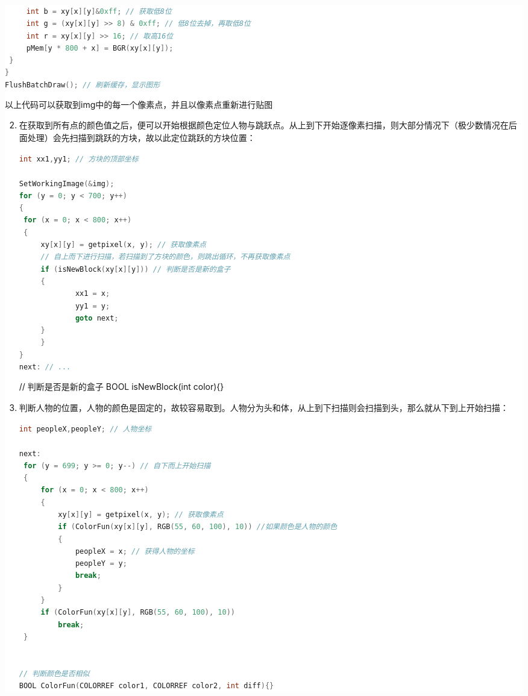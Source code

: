    ```c++
   		int b = xy[x][y]&0xff; // 获取低8位
   		int g = (xy[x][y] >> 8) & 0xff; // 低8位去掉，再取低8位
   		int r = xy[x][y] >> 16; // 取高16位
   		pMem[y * 800 + x] = BGR(xy[x][y]);
   	}
   }
   FlushBatchDraw(); // 刷新缓存，显示图形
   ```

   以上代码可以获取到img中的每一个像素点，并且以像素点重新进行贴图

2. 在获取到所有点的颜色值之后，便可以开始根据颜色定位人物与跳跃点。从上到下开始逐像素扫描，则大部分情况下（极少数情况在后面处理）会先扫描到跳跃的方块，故以此定位跳跃的方块位置：

   ```c++
   int xx1,yy1; // 方块的顶部坐标

   SetWorkingImage(&img);
   for (y = 0; y < 700; y++)
   {
   	for (x = 0; x < 800; x++)
   	{
   		xy[x][y] = getpixel(x, y); // 获取像素点
       	// 自上而下进行扫描，若扫描到了方块的颜色，则跳出循环，不再获取像素点
       	if (isNewBlock(xy[x][y])) // 判断是否是新的盒子
       	{
         		xx1 = x;
         		yy1 = y;
         		goto next;
       	}
     	}
   }
   next: // ...
   ```


   // 判断是否是新的盒子
   BOOL isNewBlock(int color){}
   ```

3. 判断人物的位置，人物的颜色是固定的，故较容易取到。人物分为头和体，从上到下扫描则会扫描到头，那么就从下到上开始扫描：

   ```c++
   int peopleX,peopleY; // 人物坐标

   next:
   	for (y = 699; y >= 0; y--) // 自下而上开始扫描
   	{
   		for (x = 0; x < 800; x++)
   		{
   			xy[x][y] = getpixel(x, y); // 获取像素点
   			if (ColorFun(xy[x][y], RGB(55, 60, 100), 10)) //如果颜色是人物的颜色
   			{
   				peopleX = x; // 获得人物的坐标
   				peopleY = y;
   				break;
   			}
   		}
   		if (ColorFun(xy[x][y], RGB(55, 60, 100), 10))
   			break;
   	}


   // 判断颜色是否相似
   BOOL ColorFun(COLORREF color1, COLORREF color2, int diff){}
   ```
